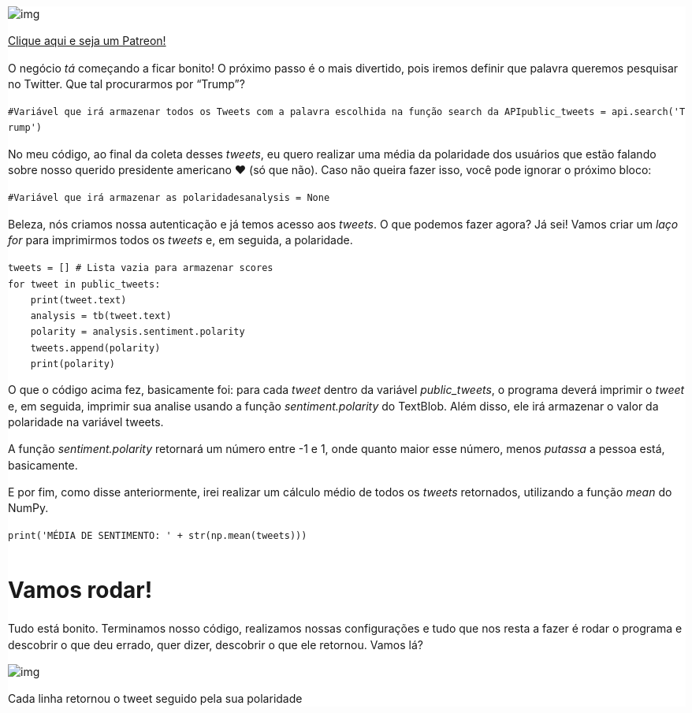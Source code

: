![img](https://miro.medium.com/max/700/1*0Y3x8sNsv3lzB8HGzo2Kjg.jpeg)

[Clique aqui e seja um Patreon!](https://www.patreon.com/paulovasconcellos/)

O negócio *tá* começando a ficar bonito! O próximo passo é o mais divertido, pois iremos definir que palavra queremos pesquisar no Twitter. Que tal procurarmos por “Trump”?

```
#Variável que irá armazenar todos os Tweets com a palavra escolhida na função search da APIpublic_tweets = api.search('Trump')
```

No meu código, ao final da coleta desses *tweets*, eu quero realizar uma média da polaridade dos usuários que estão falando sobre nosso querido presidente americano ❤ (só que não). Caso não queira fazer isso, você pode ignorar o próximo bloco:

```
#Variável que irá armazenar as polaridadesanalysis = None
```

Beleza, nós criamos nossa autenticação e já temos acesso aos *tweets*. O que podemos fazer agora? Já sei! Vamos criar um *laço for* para imprimirmos todos os *tweets* e, em seguida, a polaridade.

```
tweets = [] # Lista vazia para armazenar scores
for tweet in public_tweets:
    print(tweet.text)
    analysis = tb(tweet.text)
    polarity = analysis.sentiment.polarity
    tweets.append(polarity)
    print(polarity)
```

O que o código acima fez, basicamente foi: para cada *tweet* dentro da variável *public_tweets*, o programa deverá imprimir o *tweet* e, em seguida, imprimir sua analise usando a função *sentiment.polarity* do TextBlob. Além disso, ele irá armazenar o valor da polaridade na variável tweets.

A função *sentiment.polarity* retornará um número entre -1 e 1, onde quanto maior esse número, menos *putassa* a pessoa está, basicamente.

E por fim, como disse anteriormente, irei realizar um cálculo médio de todos os *tweets* retornados, utilizando a função *mean* do NumPy.

```
print('MÉDIA DE SENTIMENTO: ' + str(np.mean(tweets)))
```

# Vamos rodar!

Tudo está bonito. Terminamos nosso código, realizamos nossas configurações e tudo que nos resta a fazer é rodar o programa e descobrir o que deu errado, quer dizer, descobrir o que ele retornou. Vamos lá?

![img](https://miro.medium.com/max/2000/1*pxKoxpme56dn-dD2U4rtKA.png)

Cada linha retornou o tweet seguido pela sua polaridade
